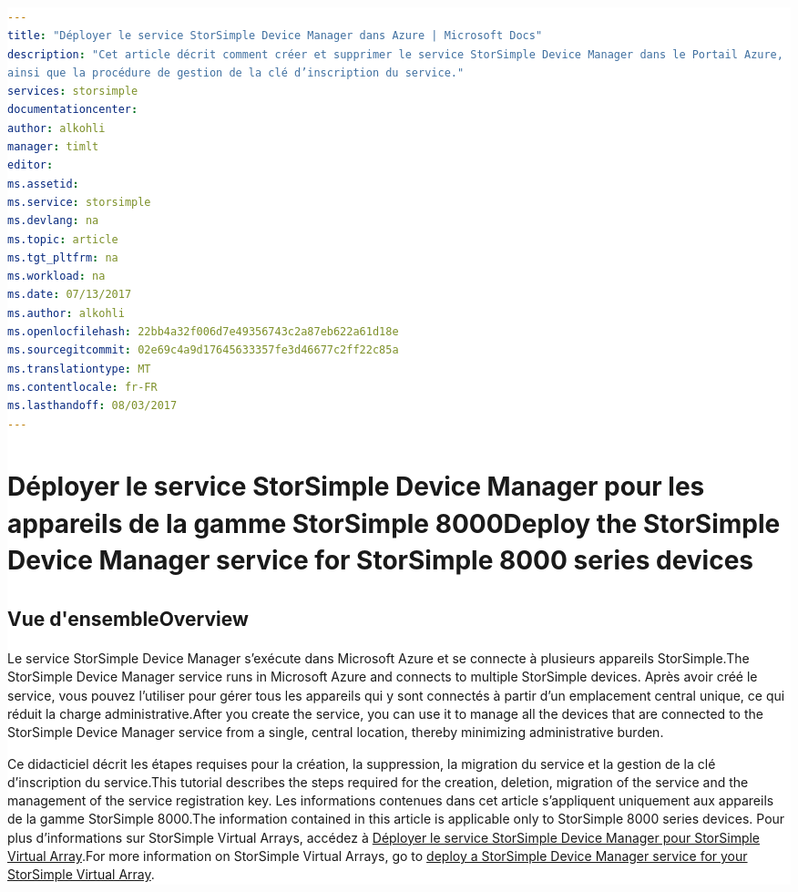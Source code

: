 ```yaml
---
title: "Déployer le service StorSimple Device Manager dans Azure | Microsoft Docs"
description: "Cet article décrit comment créer et supprimer le service StorSimple Device Manager dans le Portail Azure, ainsi que la procédure de gestion de la clé d’inscription du service."
services: storsimple
documentationcenter: 
author: alkohli
manager: timlt
editor: 
ms.assetid: 
ms.service: storsimple
ms.devlang: na
ms.topic: article
ms.tgt_pltfrm: na
ms.workload: na
ms.date: 07/13/2017
ms.author: alkohli
ms.openlocfilehash: 22bb4a32f006d7e49356743c2a87eb622a61d18e
ms.sourcegitcommit: 02e69c4a9d17645633357fe3d46677c2ff22c85a
ms.translationtype: MT
ms.contentlocale: fr-FR
ms.lasthandoff: 08/03/2017
---
```

# <a name="deploy-the-storsimple-device-manager-service-for-storsimple-8000-series-devices"></a><span data-ttu-id="a8d3b-103">Déployer le service StorSimple Device Manager pour les appareils de la gamme StorSimple 8000</span><span class="sxs-lookup"><span data-stu-id="a8d3b-103">Deploy the StorSimple Device Manager service for StorSimple 8000 series devices</span></span>

## <a name="overview"></a><span data-ttu-id="a8d3b-104">Vue d'ensemble</span><span class="sxs-lookup"><span data-stu-id="a8d3b-104">Overview</span></span>

<span data-ttu-id="a8d3b-105">Le service StorSimple Device Manager s’exécute dans Microsoft Azure et se connecte à plusieurs appareils StorSimple.</span><span class="sxs-lookup"><span data-stu-id="a8d3b-105">The StorSimple Device Manager service runs in Microsoft Azure and connects to multiple StorSimple devices.</span></span> <span data-ttu-id="a8d3b-106">Après avoir créé le service, vous pouvez l’utiliser pour gérer tous les appareils qui y sont connectés à partir d’un emplacement central unique, ce qui réduit la charge administrative.</span><span class="sxs-lookup"><span data-stu-id="a8d3b-106">After you create the service, you can use it to manage all the devices that are connected to the StorSimple Device Manager service from a single, central location, thereby minimizing administrative burden.</span></span>

<span data-ttu-id="a8d3b-107">Ce didacticiel décrit les étapes requises pour la création, la suppression, la migration du service et la gestion de la clé d’inscription du service.</span><span class="sxs-lookup"><span data-stu-id="a8d3b-107">This tutorial describes the steps required for the creation, deletion, migration of the service and the management of the service registration key.</span></span> <span data-ttu-id="a8d3b-108">Les informations contenues dans cet article s’appliquent uniquement aux appareils de la gamme StorSimple 8000.</span><span class="sxs-lookup"><span data-stu-id="a8d3b-108">The information contained in this article is applicable only to StorSimple 8000 series devices.</span></span> <span data-ttu-id="a8d3b-109">Pour plus d’informations sur StorSimple Virtual Arrays, accédez à [Déployer le service StorSimple Device Manager pour StorSimple Virtual Array](storsimple-virtual-array-manage-service.md).</span><span class="sxs-lookup"><span data-stu-id="a8d3b-109">For more information on StorSimple Virtual Arrays, go to [deploy a StorSimple Device Manager service for your StorSimple Virtual Array](storsimple-virtual-array-manage-service.md).</span></span>
